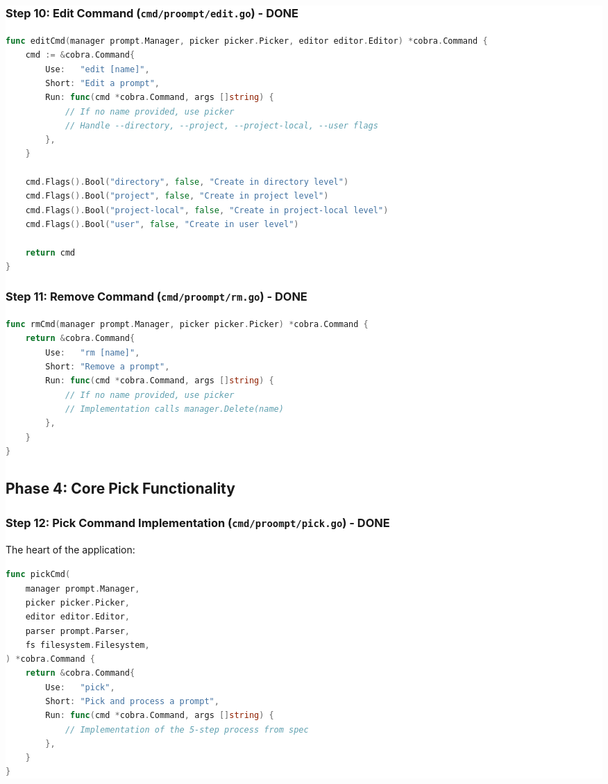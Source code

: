 ### Step 10: Edit Command (`cmd/proompt/edit.go`) - DONE
```go
func editCmd(manager prompt.Manager, picker picker.Picker, editor editor.Editor) *cobra.Command {
    cmd := &cobra.Command{
        Use:   "edit [name]",
        Short: "Edit a prompt",
        Run: func(cmd *cobra.Command, args []string) {
            // If no name provided, use picker
            // Handle --directory, --project, --project-local, --user flags
        },
    }
    
    cmd.Flags().Bool("directory", false, "Create in directory level")
    cmd.Flags().Bool("project", false, "Create in project level")
    cmd.Flags().Bool("project-local", false, "Create in project-local level")
    cmd.Flags().Bool("user", false, "Create in user level")
    
    return cmd
}
```

### Step 11: Remove Command (`cmd/proompt/rm.go`) - DONE
```go
func rmCmd(manager prompt.Manager, picker picker.Picker) *cobra.Command {
    return &cobra.Command{
        Use:   "rm [name]",
        Short: "Remove a prompt",
        Run: func(cmd *cobra.Command, args []string) {
            // If no name provided, use picker
            // Implementation calls manager.Delete(name)
        },
    }
}
```

## Phase 4: Core Pick Functionality

### Step 12: Pick Command Implementation (`cmd/proompt/pick.go`) - DONE
The heart of the application:

```go
func pickCmd(
    manager prompt.Manager,
    picker picker.Picker,
    editor editor.Editor,
    parser prompt.Parser,
    fs filesystem.Filesystem,
) *cobra.Command {
    return &cobra.Command{
        Use:   "pick",
        Short: "Pick and process a prompt",
        Run: func(cmd *cobra.Command, args []string) {
            // Implementation of the 5-step process from spec
        },
    }
}
```
